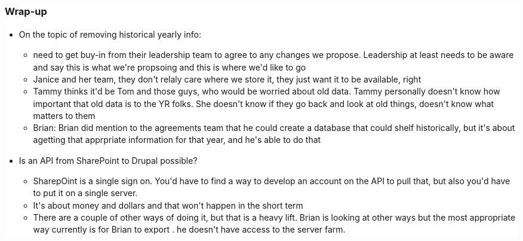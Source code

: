 ### Wrap-up

- On the topic of removing historical yearly info:

  - need to get buy-in from their leadership team to agree to any changes we propose.   Leadership at least needs to be aware and say this is what we're propsoing and this is where we'd like to go
  - Janice and her team, they don't relaly care where we store it, they just want it to be available, right
  - Tammy thinks it'd be Tom and those guys, who would be worried about old data. Tammy personally doesn't know how important that old data is to the YR folks. She doesn't know if they go back and look at old things, doesn't know what matters to them
  - Brian: Brian did mention to the agreements team that he could create a database that could shelf historically, but it's about agetting that apprpriate information for that year, and he's able to do that

- Is an API from SharePoint to Drupal possible? 

  - SharepOint is a single sign on. You'd have to find a way to develop an account on the API to pull that, but also you'd have to put it on a single server. 
  - It's about money and dollars and that won't happen in the short term
  - There are a couple of other ways of doing it, but that is a heavy lift. Brian is looking at other ways but the most appropriate way currently is for Brian to export .  he doesn't have access to the server farm.

  
